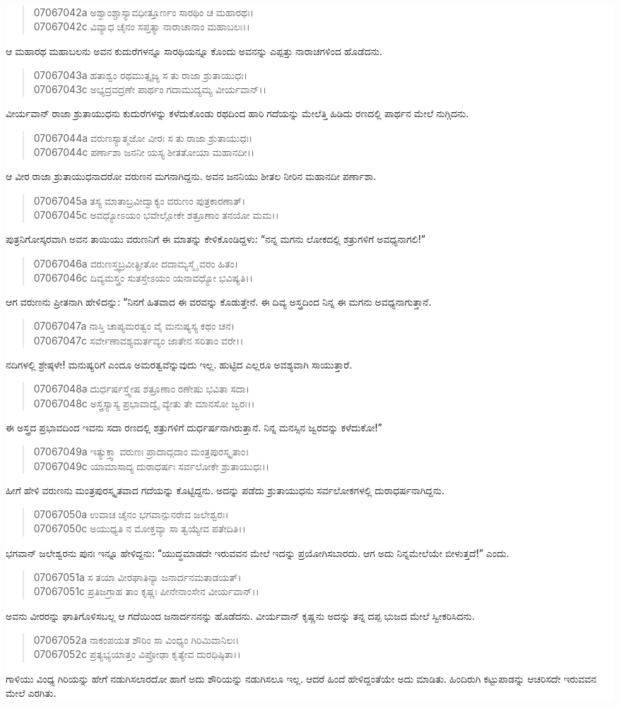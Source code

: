 > 07067042a ಅಶ್ವಾಂಶ್ಚಾಸ್ಯಾವಧೀತ್ತೂರ್ಣಂ ಸಾರಥಿಂ ಚ ಮಹಾರಥಃ।   
07067042c ವಿವ್ಯಾಧ ಚೈನಂ ಸಪ್ತತ್ಯಾ ನಾರಾಚಾನಾಂ ಮಹಾಬಲಃ।।

ಆ ಮಹಾರಥ ಮಹಾಬಲನು ಅವನ ಕುದುರೆಗಳನ್ನೂ ಸಾರಥಿಯನ್ನೂ ಕೊಂದು ಅವನನ್ನು ಎಪ್ಪತ್ತು ನಾರಾಚಗಳಿಂದ ಹೊಡೆದನು.

> 07067043a ಹತಾಶ್ವಂ ರಥಮುತ್ಸೃಜ್ಯ ಸ ತು ರಾಜಾ ಶ್ರುತಾಯುಧಃ।   
07067043c ಅಭ್ಯದ್ರವದ್ರಣೇ ಪಾರ್ಥಂ ಗದಾಮುದ್ಯಮ್ಯ ವೀರ್ಯವಾನ್।।

ವೀರ್ಯವಾನ್ ರಾಜಾ ಶ್ರುತಾಯುಧನು ಕುದುರೆಗಳನ್ನು ಕಳೆದುಕೊಂಡು ರಥದಿಂದ ಹಾರಿ ಗದೆಯನ್ನು ಮೇಲೆತ್ತಿ ಹಿಡಿದು ರಣದಲ್ಲಿ ಪಾರ್ಥನ ಮೇಲೆ ನುಗ್ಗಿದನು.

> 07067044a ವರುಣಸ್ಯಾತ್ಮಜೋ ವೀರಃ ಸ ತು ರಾಜಾ ಶ್ರುತಾಯುಧಃ।   
07067044c ಪರ್ಣಾಶಾ ಜನನೀ ಯಸ್ಯ ಶೀತತೋಯಾ ಮಹಾನದೀ।।

ಆ ವೀರ ರಾಜಾ ಶ್ರುತಾಯುಧನಾದರೋ ವರುಣನ ಮಗನಾಗಿದ್ದನು. ಅವನ ಜನನಿಯು ಶೀತಲ ನೀರಿನ ಮಹಾನದೀ ಪರ್ಣಾಶಾ.

> 07067045a ತಸ್ಯ ಮಾತಾಬ್ರವೀದ್ವಾಕ್ಯಂ ವರುಣಂ ಪುತ್ರಕಾರಣಾತ್।   
07067045c ಅವಧ್ಯೋಽಯಂ ಭವೇಲ್ಲೋಕೇ ಶತ್ರೂಣಾಂ ತನಯೋ ಮಮ।।

ಪುತ್ರನಿಗೋಸ್ಕರವಾಗಿ ಅವನ ತಾಯಿಯು ವರುಣನಿಗೆ ಈ ಮಾತನ್ನು ಕೇಳಿಕೊಂಡಿದ್ದಳು: “ನನ್ನ ಮಗನು ಲೋಕದಲ್ಲಿ ಶತ್ರುಗಳಿಗೆ ಅವಧ್ಯನಾಗಲಿ!”

> 07067046a ವರುಣಸ್ತ್ವಬ್ರವೀತ್ಪ್ರೀತೋ ದದಾಮ್ಯಸ್ಮೈ ವರಂ ಹಿತಂ।   
07067046c ದಿವ್ಯಮಸ್ತ್ರಂ ಸುತಸ್ತೇಽಯಂ ಯನಾವಧ್ಯೋ ಭವಿಷ್ಯತಿ।।

ಆಗ ವರುಣನು ಪ್ರೀತನಾಗಿ ಹೇಳಿದನ್ನು: “ನಿನಗೆ ಹಿತವಾದ ಈ ವರವನ್ನು ಕೊಡುತ್ತೇನೆ. ಈ ದಿವ್ಯ ಅಸ್ತ್ರದಿಂದ ನಿನ್ನ ಈ ಮಗನು ಅವಧ್ಯನಾಗುತ್ತಾನೆ.

> 07067047a ನಾಸ್ತಿ ಚಾಪ್ಯಮರತ್ವಂ ವೈ ಮನುಷ್ಯಸ್ಯ ಕಥಂ ಚನ।   
07067047c ಸರ್ವೇಣಾವಶ್ಯಮರ್ತವ್ಯಂ ಜಾತೇನ ಸರಿತಾಂ ವರೇ।।

ನದಿಗಳಲ್ಲಿ ಶ್ರೇಷ್ಠಳೇ! ಮನುಷ್ಯರಿಗೆ ಎಂದೂ ಅಮರತ್ವವೆನ್ನುವುದು ಇಲ್ಲ. ಹುಟ್ಟಿದ ಎಲ್ಲರೂ ಅವಶ್ಯವಾಗಿ ಸಾಯುತ್ತಾರೆ.

> 07067048a ದುರ್ಧರ್ಷಸ್ತ್ವೇಷ ಶತ್ರೂಣಾಂ ರಣೇಷು ಭವಿತಾ ಸದಾ।   
07067048c ಅಸ್ತ್ರಸ್ಯಾಸ್ಯ ಪ್ರಭಾವಾದ್ವೈ ವ್ಯೇತು ತೇ ಮಾನಸೋ ಜ್ವರಃ।।

ಈ ಅಸ್ತ್ರದ ಪ್ರಭಾವದಿಂದ ಇವನು ಸದಾ ರಣದಲ್ಲಿ ಶತ್ರುಗಳಿಗೆ ದುರ್ಧರ್ಷನಾಗಿರುತ್ತಾನೆ. ನಿನ್ನ ಮನಸ್ಸಿನ ಜ್ವರವನ್ನು ಕಳೆದುಕೋ!”

> 07067049a ಇತ್ಯುಕ್ತ್ವಾ ವರುಣಃ ಪ್ರಾದಾದ್ಗದಾಂ ಮಂತ್ರಪುರಸ್ಕೃತಾಂ।   
07067049c ಯಾಮಾಸಾದ್ಯ ದುರಾಧರ್ಷಃ ಸರ್ವಲೋಕೇ ಶ್ರುತಾಯುಧಃ।।

ಹೀಗೆ ಹೇಳಿ ವರುಣನು ಮಂತ್ರಪುರಸ್ಕೃತವಾದ ಗದೆಯನ್ನು ಕೊಟ್ಟಿದ್ದನು. ಅದನ್ನು ಪಡೆದು ಶ್ರುತಾಯುಧನು ಸರ್ವಲೋಕಗಳಲ್ಲಿ ದುರಾಧರ್ಷನಾಗಿದ್ದನು.

> 07067050a ಉವಾಚ ಚೈನಂ ಭಗವಾನ್ಪುನರೇವ ಜಲೇಶ್ವರಃ।   
07067050c ಅಯುಧ್ಯತಿ ನ ಮೋಕ್ತವ್ಯಾ ಸಾ ತ್ವಯ್ಯೇವ ಪತೇದಿತಿ।।

ಭಗವಾನ್ ಜಲೇಶ್ವರನು ಪುನಃ ಇನ್ನೂ ಹೇಳಿದ್ದನು: “ಯುದ್ಧಮಾಡದೇ ಇರುವವನ ಮೇಲೆ ಇದನ್ನು ಪ್ರಯೋಗಿಸಬಾರದು. ಆಗ ಅದು ನಿನ್ನಮೇಲೆಯೇ ಬೀಳುತ್ತದೆ!” ಎಂದು.

> 07067051a ಸ ತಯಾ ವೀರಘಾತಿನ್ಯಾ ಜನಾರ್ದನಮತಾಡಯತ್।   
07067051c ಪ್ರತಿಜಗ್ರಾಹ ತಾಂ ಕೃಷ್ಣಃ ಪೀನೇನಾಂಸೇನ ವೀರ್ಯವಾನ್।।

ಅವನು ವೀರರನ್ನು ಘಾತಿಗೊಳಿಸಬಲ್ಲ ಆ ಗದೆಯಿಂದ ಜನಾರ್ದನನನ್ನು ಹೊಡೆದನು. ವೀರ್ಯವಾನ್ ಕೃಷ್ಣನು ಅದನ್ನು ತನ್ನ ದಪ್ಪ ಭುಜದ ಮೇಲೆ ಸ್ವೀಕರಿಸಿದನು.

> 07067052a ನಾಕಂಪಯತ ಶೌರಿಂ ಸಾ ವಿಂಧ್ಯಂ ಗಿರಿಮಿವಾನಿಲಃ।   
07067052c ಪ್ರತ್ಯಭ್ಯಯಾತ್ತಂ ವಿಪ್ರೋಢಾ ಕೃತ್ಯೇವ ದುರಧಿಷ್ಠಿತಾ।।

ಗಾಳಿಯು ವಿಂಧ್ಯ ಗಿರಿಯನ್ನು ಹೇಗೆ ನಡುಗಿಸಲಾರದೋ ಹಾಗೆ ಅದು ಶೌರಿಯನ್ನು ನಡುಗಿಸಲೂ ಇಲ್ಲ. ಆದರೆ ಹಿಂದೆ ಹೇಳಿದ್ದಂತೆಯೇ ಅದು ಮಾಡಿತು. ಹಿಂದಿರುಗಿ ಕಟ್ಟುಪಾಡನ್ನು ಆಚರಿಸದೇ ಇರುವವನ ಮೇಲೆ ಎರಗಿತು.
